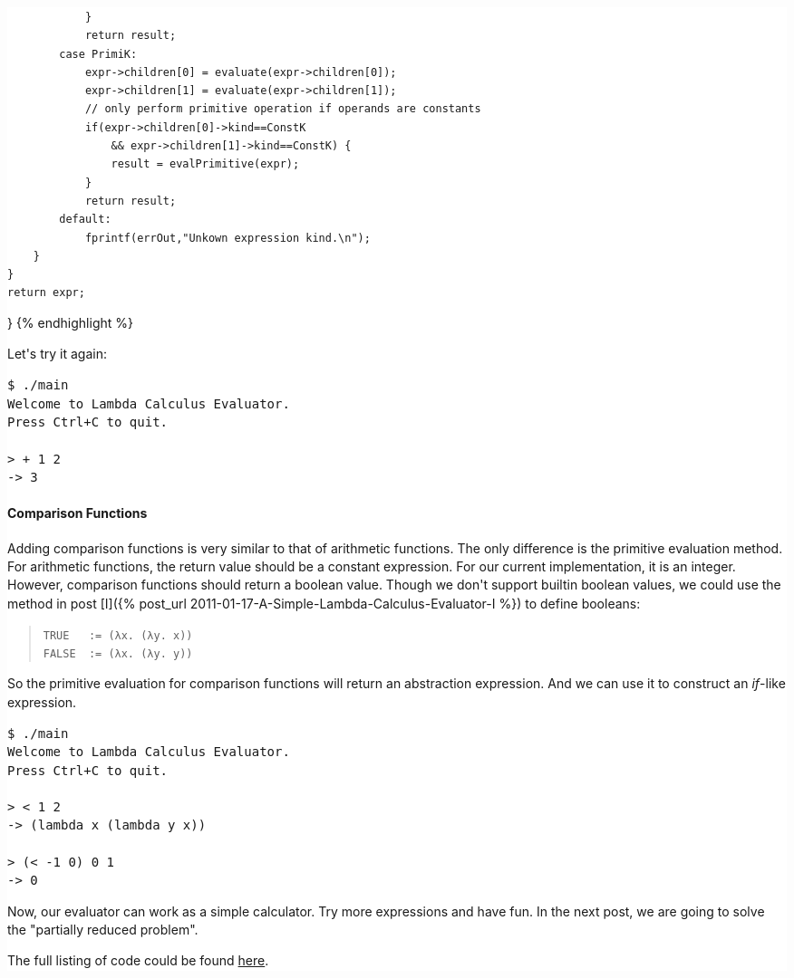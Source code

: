                 }
                return result;
            case PrimiK:
                expr->children[0] = evaluate(expr->children[0]);
                expr->children[1] = evaluate(expr->children[1]);
                // only perform primitive operation if operands are constants
                if(expr->children[0]->kind==ConstK
                    && expr->children[1]->kind==ConstK) {
                    result = evalPrimitive(expr);
                }
                return result;
            default:
                fprintf(errOut,"Unkown expression kind.\n");
        }
    }
    return expr;
}
{% endhighlight %}

Let's try it again:

<pre class="console">
$ ./main
Welcome to Lambda Calculus Evaluator.
Press Ctrl+C to quit.

> + 1 2
-> 3
</pre>

#### Comparison Functions

Adding comparison functions is very similar to that of arithmetic functions. The only difference is the primitive evaluation method. For arithmetic functions, the return value should be a constant expression. For our current implementation, it is an integer. However, comparison functions should return a boolean value. Though we don't support builtin boolean values, we could use the method in post [I]({% post_url 2011-01-17-A-Simple-Lambda-Calculus-Evaluator-I %}) to define booleans:

> `TRUE   := (λx. (λy. x))`   
> `FALSE  := (λx. (λy. y))`

So the primitive evaluation for comparison functions will return an abstraction expression. And we can use it to construct an _if_-like expression.

<pre class="console">
$ ./main
Welcome to Lambda Calculus Evaluator.
Press Ctrl+C to quit.

> < 1 2
-> (lambda x (lambda y x))

> (< -1 0) 0 1
-> 0
</pre>

Now, our evaluator can work as a simple calculator. Try more expressions and have fun. In the next post, we are going to solve the "partially reduced problem".

The full listing of code could be found [here](https://github.com/magic003/lambda_calculus_evaluator).
